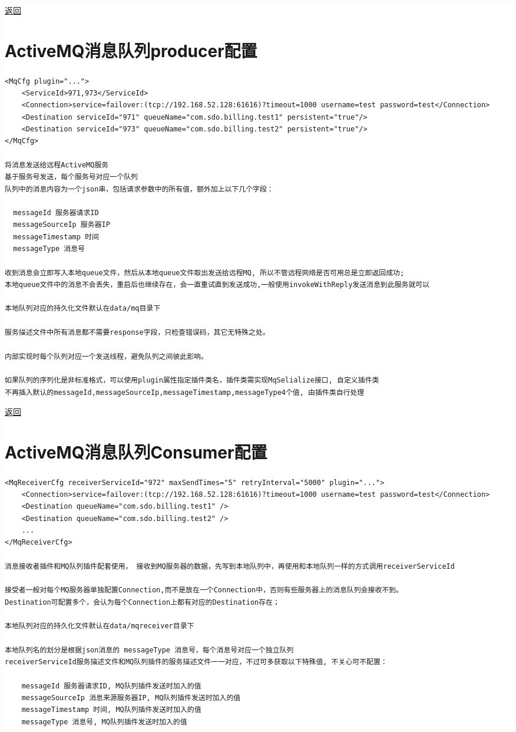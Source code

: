 [返回](#toc)

# <a name="mqproducer">ActiveMQ消息队列producer配置</a>

    <MqCfg plugin="...">
        <ServiceId>971,973</ServiceId>
        <Connection>service=failover:(tcp://192.168.52.128:61616)?timeout=1000 username=test password=test</Connection>
        <Destination serviceId="971" queueName="com.sdo.billing.test1" persistent="true"/>
        <Destination serviceId="973" queueName="com.sdo.billing.test2" persistent="true"/>
    </MqCfg>

    将消息发送给远程ActiveMQ服务
    基于服务号发送，每个服务号对应一个队列
    队列中的消息内容为一个json串，包括请求参数中的所有值，额外加上以下几个字段：

      messageId 服务器请求ID
      messageSourceIp 服务器IP
      messageTimestamp 时间
      messageType 消息号

    收到消息会立即写入本地queue文件，然后从本地queue文件取出发送给远程MQ, 所以不管远程网络是否可用总是立即返回成功;
    本地queue文件中的消息不会丢失，重启后也继续存在，会一直重试直到发送成功,一般使用invokeWithReply发送消息到此服务就可以

    本地队列对应的持久化文件默认在data/mq目录下

    服务描述文件中所有消息都不需要response字段，只检查错误码，其它无特殊之处。

    内部实现时每个队列对应一个发送线程，避免队列之间彼此影响。

    如果队列的序列化是非标准格式，可以使用plugin属性指定插件类名，插件类需实现MqSelialize接口, 自定义插件类
    不再插入默认的messageId,messageSourceIp,messageTimestamp,messageType4个值, 由插件类自行处理

[返回](#toc)

# <a name="mqreceiver">ActiveMQ消息队列Consumer配置</a>

    <MqReceiverCfg receiverServiceId="972" maxSendTimes="5" retryInterval="5000" plugin="...">
        <Connection>service=failover:(tcp://192.168.52.128:61616)?timeout=1000 username=test password=test</Connection>
        <Destination queueName="com.sdo.billing.test1" />
        <Destination queueName="com.sdo.billing.test2" />
        ...
    </MqReceiverCfg>

    消息接收者插件和MQ队列插件配套使用， 接收到MQ服务器的数据，先写到本地队列中，再使用和本地队列一样的方式调用receiverServiceId

    接受者一般对每个MQ服务器单独配置Connection,而不是放在一个Connection中，否则有些服务器上的消息队列会接收不到。
    Destination可配置多个，会认为每个Connection上都有对应的Destination存在；

    本地队列对应的持久化文件默认在data/mqreceiver目录下

    本地队列名的划分是根据json消息的 messageType 消息号，每个消息号对应一个独立队列
    receiverServiceId服务描述文件和MQ队列插件的服务描述文件一一对应，不过可多获取以下特殊值, 不关心可不配置：

        messageId 服务器请求ID, MQ队列插件发送时加入的值
        messageSourceIp 消息来源服务器IP, MQ队列插件发送时加入的值
        messageTimestamp 时间, MQ队列插件发送时加入的值
        messageType 消息号, MQ队列插件发送时加入的值
